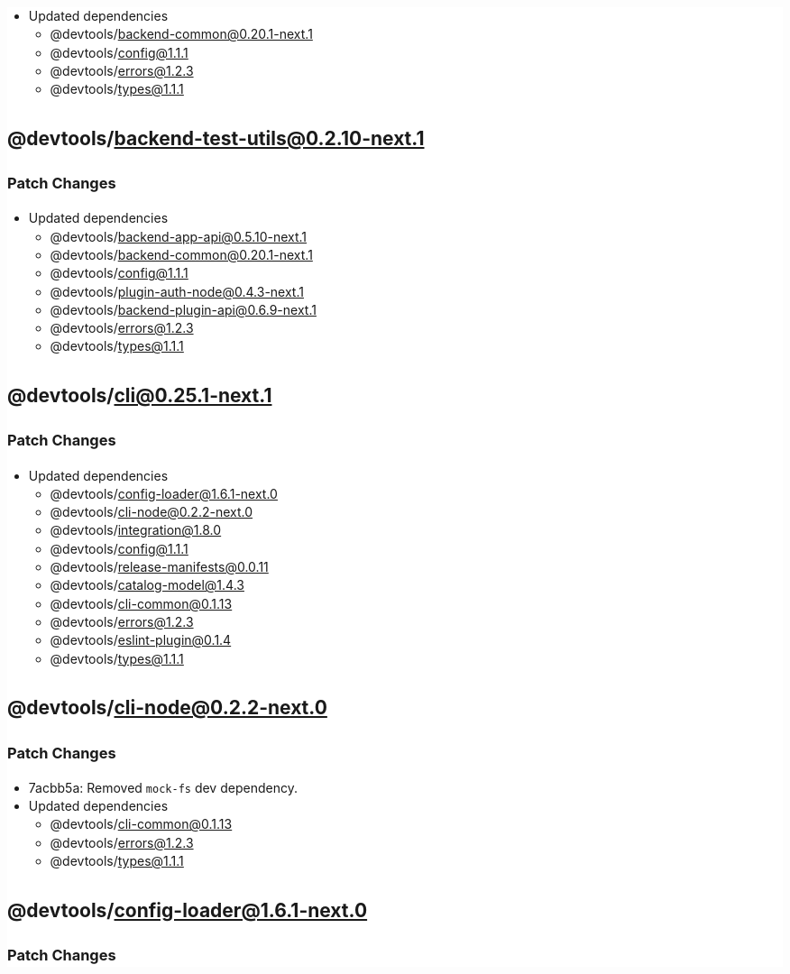 - Updated dependencies
  - @devtools/backend-common@0.20.1-next.1
  - @devtools/config@1.1.1
  - @devtools/errors@1.2.3
  - @devtools/types@1.1.1

## @devtools/backend-test-utils@0.2.10-next.1

### Patch Changes

- Updated dependencies
  - @devtools/backend-app-api@0.5.10-next.1
  - @devtools/backend-common@0.20.1-next.1
  - @devtools/config@1.1.1
  - @devtools/plugin-auth-node@0.4.3-next.1
  - @devtools/backend-plugin-api@0.6.9-next.1
  - @devtools/errors@1.2.3
  - @devtools/types@1.1.1

## @devtools/cli@0.25.1-next.1

### Patch Changes

- Updated dependencies
  - @devtools/config-loader@1.6.1-next.0
  - @devtools/cli-node@0.2.2-next.0
  - @devtools/integration@1.8.0
  - @devtools/config@1.1.1
  - @devtools/release-manifests@0.0.11
  - @devtools/catalog-model@1.4.3
  - @devtools/cli-common@0.1.13
  - @devtools/errors@1.2.3
  - @devtools/eslint-plugin@0.1.4
  - @devtools/types@1.1.1

## @devtools/cli-node@0.2.2-next.0

### Patch Changes

- 7acbb5a: Removed `mock-fs` dev dependency.
- Updated dependencies
  - @devtools/cli-common@0.1.13
  - @devtools/errors@1.2.3
  - @devtools/types@1.1.1

## @devtools/config-loader@1.6.1-next.0

### Patch Changes
